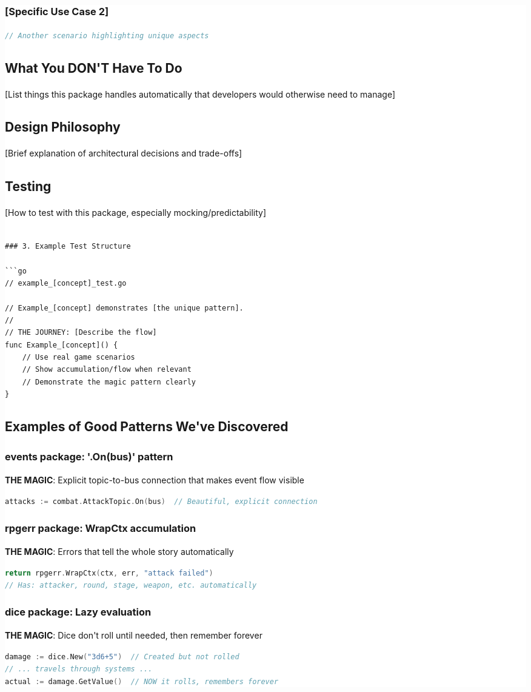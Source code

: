 ### [Specific Use Case 2]
```go
// Another scenario highlighting unique aspects
```

## What You DON'T Have To Do

[List things this package handles automatically that developers would otherwise need to manage]

## Design Philosophy

[Brief explanation of architectural decisions and trade-offs]

## Testing

[How to test with this package, especially mocking/predictability]
```

### 3. Example Test Structure

```go
// example_[concept]_test.go

// Example_[concept] demonstrates [the unique pattern].
// 
// THE JOURNEY: [Describe the flow]
func Example_[concept]() {
    // Use real game scenarios
    // Show accumulation/flow when relevant
    // Demonstrate the magic pattern clearly
}
```

## Examples of Good Patterns We've Discovered

### events package: '.On(bus)' pattern
**THE MAGIC**: Explicit topic-to-bus connection that makes event flow visible
```go
attacks := combat.AttackTopic.On(bus)  // Beautiful, explicit connection
```

### rpgerr package: WrapCtx accumulation
**THE MAGIC**: Errors that tell the whole story automatically
```go
return rpgerr.WrapCtx(ctx, err, "attack failed")
// Has: attacker, round, stage, weapon, etc. automatically
```

### dice package: Lazy evaluation
**THE MAGIC**: Dice don't roll until needed, then remember forever
```go
damage := dice.New("3d6+5")  // Created but not rolled
// ... travels through systems ...
actual := damage.GetValue()  // NOW it rolls, remembers forever
```
